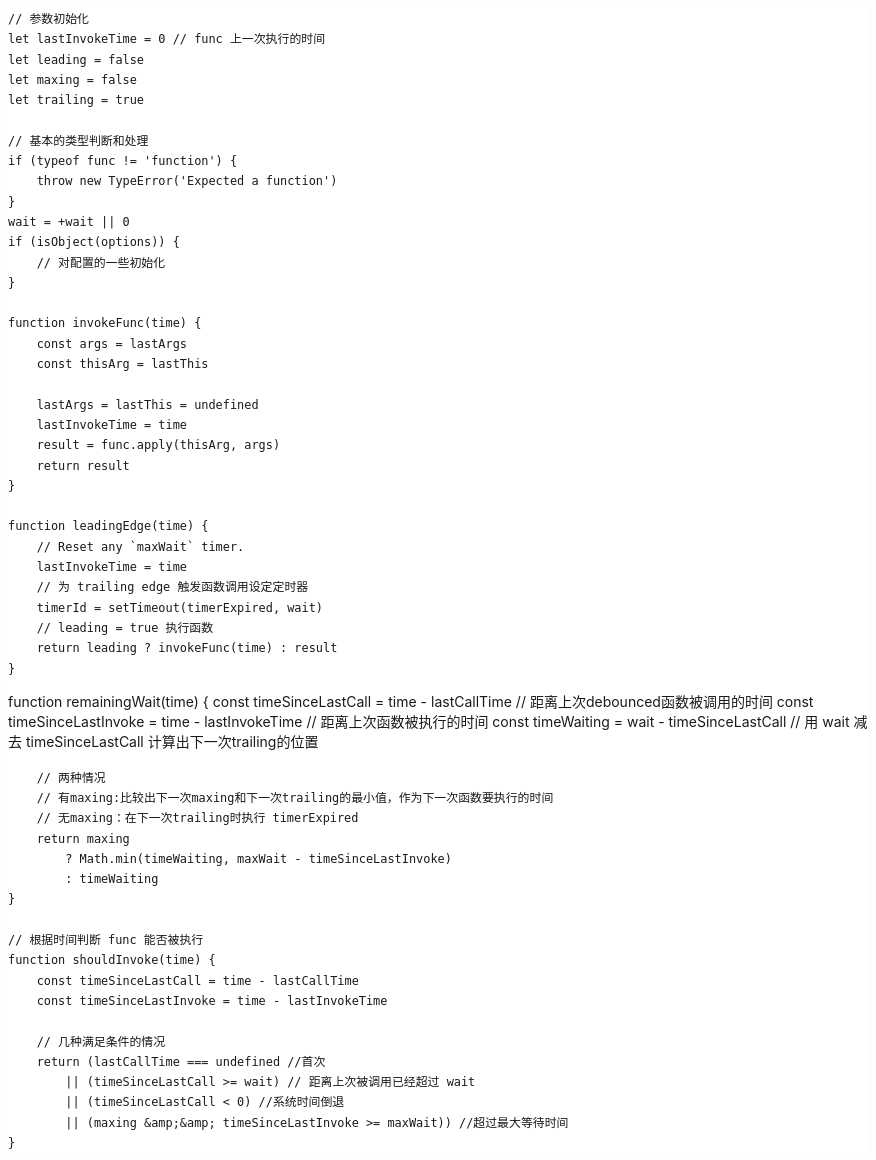     // 参数初始化
    let lastInvokeTime = 0 // func 上一次执行的时间
    let leading = false
    let maxing = false
    let trailing = true

    // 基本的类型判断和处理
    if (typeof func != 'function') {
        throw new TypeError('Expected a function')
    }
    wait = +wait || 0
    if (isObject(options)) {
        // 对配置的一些初始化
    }

    function invokeFunc(time) {
        const args = lastArgs
        const thisArg = lastThis

        lastArgs = lastThis = undefined
        lastInvokeTime = time
        result = func.apply(thisArg, args)
        return result
    }

    function leadingEdge(time) {
        // Reset any `maxWait` timer.
        lastInvokeTime = time
        // 为 trailing edge 触发函数调用设定定时器
        timerId = setTimeout(timerExpired, wait)
        // leading = true 执行函数
        return leading ? invokeFunc(time) : result
    }

   function remainingWait(time) {
        const timeSinceLastCall = time - lastCallTime // 距离上次debounced函数被调用的时间
        const timeSinceLastInvoke = time - lastInvokeTime // 距离上次函数被执行的时间
        const timeWaiting = wait - timeSinceLastCall // 用 wait 减去 timeSinceLastCall 计算出下一次trailing的位置

        // 两种情况
        // 有maxing:比较出下一次maxing和下一次trailing的最小值，作为下一次函数要执行的时间
        // 无maxing：在下一次trailing时执行 timerExpired
        return maxing
            ? Math.min(timeWaiting, maxWait - timeSinceLastInvoke)
            : timeWaiting
    }

    // 根据时间判断 func 能否被执行
    function shouldInvoke(time) {
        const timeSinceLastCall = time - lastCallTime
        const timeSinceLastInvoke = time - lastInvokeTime

        // 几种满足条件的情况
        return (lastCallTime === undefined //首次
            || (timeSinceLastCall >= wait) // 距离上次被调用已经超过 wait
            || (timeSinceLastCall < 0) //系统时间倒退
            || (maxing &amp;&amp; timeSinceLastInvoke >= maxWait)) //超过最大等待时间
    }
